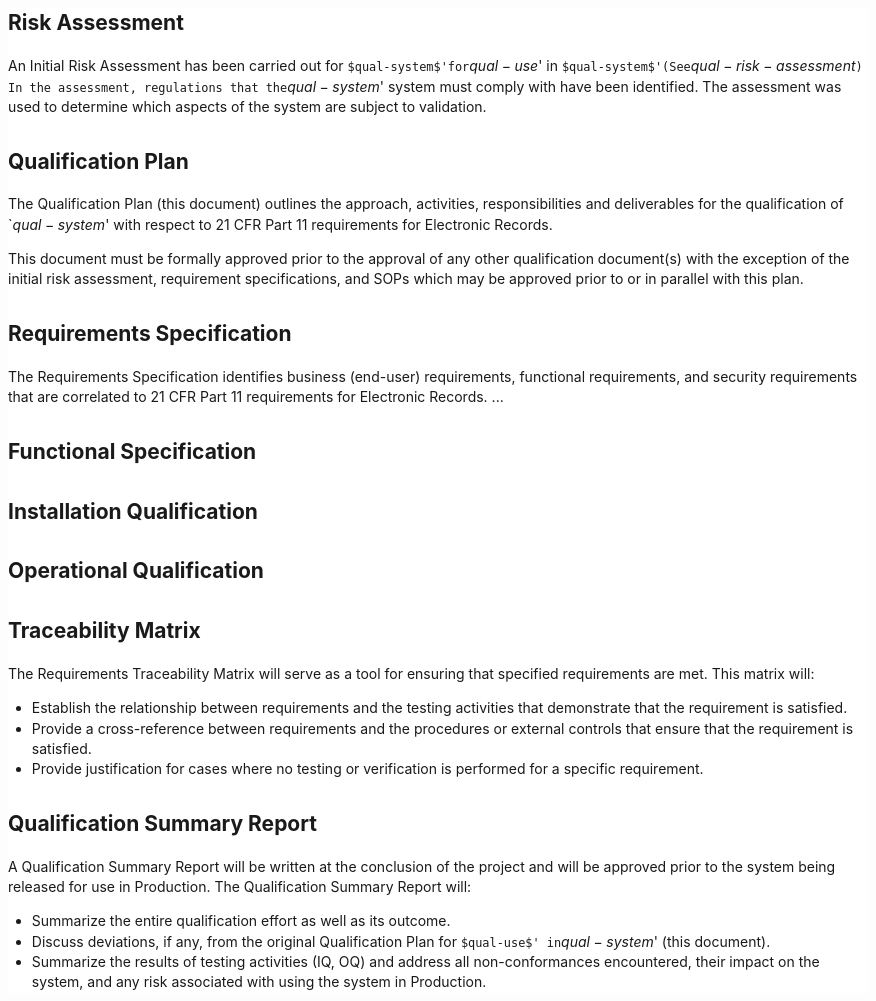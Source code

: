 ## Risk Assessment

An Initial Risk Assessment has been carried out for `$qual-system$'for`$qual-use$' in `$qual-system$'(See`$qual-risk-assessment$`)In the assessment, regulations that the`$qual-system$' system must comply with have been identified. The assessment was used to determine which aspects of the system are subject to validation.

## Qualification Plan

The Qualification Plan (this document) outlines the approach, activities, responsibilities and deliverables for the qualification of `$qual-system$' with respect to 21 CFR Part 11 requirements for Electronic Records.

This document must be formally approved prior to the approval of any other qualification document(s) with the exception of the initial risk assessment, requirement specifications, and SOPs which may be approved prior to or in parallel with this plan.

## Requirements Specification

The Requirements Specification identifies business (end-user) requirements, functional requirements, and security requirements that are correlated to 21 CFR Part 11 requirements for Electronic Records. ...

## Functional Specification

## Installation Qualification

## Operational Qualification

## Traceability Matrix

The Requirements Traceability Matrix will serve as a tool for ensuring that specified requirements are met. This matrix will:
- Establish the relationship between requirements and the testing activities that demonstrate that the requirement is satisfied.
- Provide a cross-reference between requirements and the procedures or external controls that ensure that the requirement is satisfied.
- Provide justification for cases where no testing or verification is performed for a specific requirement.

## Qualification Summary Report

A Qualification Summary Report will be written at the conclusion of the project and will be approved prior to the system being released for use in Production. The Qualification Summary Report will:

- Summarize the entire qualification effort as well as its outcome.
- Discuss deviations, if any, from the original Qualification Plan for `$qual-use$' in`$qual-system$' (this document).
- Summarize the results of testing activities (IQ, OQ) and address all non-conformances encountered, their impact on the system, and any risk associated with using the system in Production.
